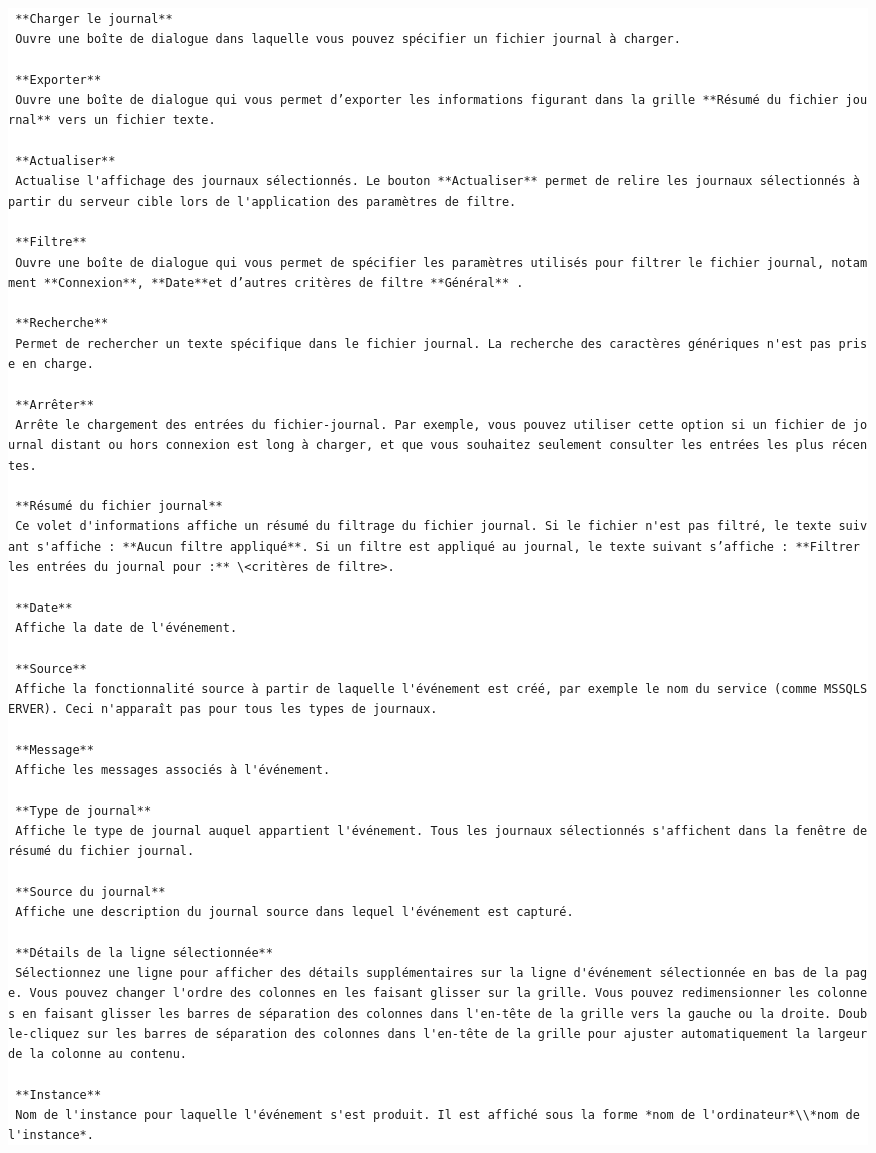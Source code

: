     **Charger le journal**  
     Ouvre une boîte de dialogue dans laquelle vous pouvez spécifier un fichier journal à charger.  
  
     **Exporter**  
     Ouvre une boîte de dialogue qui vous permet d’exporter les informations figurant dans la grille **Résumé du fichier journal** vers un fichier texte.  
  
     **Actualiser**  
     Actualise l'affichage des journaux sélectionnés. Le bouton **Actualiser** permet de relire les journaux sélectionnés à partir du serveur cible lors de l'application des paramètres de filtre.  
  
     **Filtre**  
     Ouvre une boîte de dialogue qui vous permet de spécifier les paramètres utilisés pour filtrer le fichier journal, notamment **Connexion**, **Date**et d’autres critères de filtre **Général** .  
  
     **Recherche**  
     Permet de rechercher un texte spécifique dans le fichier journal. La recherche des caractères génériques n'est pas prise en charge.  
  
     **Arrêter**  
     Arrête le chargement des entrées du fichier-journal. Par exemple, vous pouvez utiliser cette option si un fichier de journal distant ou hors connexion est long à charger, et que vous souhaitez seulement consulter les entrées les plus récentes.  
  
     **Résumé du fichier journal**  
     Ce volet d'informations affiche un résumé du filtrage du fichier journal. Si le fichier n'est pas filtré, le texte suivant s'affiche : **Aucun filtre appliqué**. Si un filtre est appliqué au journal, le texte suivant s’affiche : **Filtrer les entrées du journal pour :** \<critères de filtre>.  
  
     **Date**  
     Affiche la date de l'événement.  
  
     **Source**  
     Affiche la fonctionnalité source à partir de laquelle l'événement est créé, par exemple le nom du service (comme MSSQLSERVER). Ceci n'apparaît pas pour tous les types de journaux.  
  
     **Message**  
     Affiche les messages associés à l'événement.  
  
     **Type de journal**  
     Affiche le type de journal auquel appartient l'événement. Tous les journaux sélectionnés s'affichent dans la fenêtre de résumé du fichier journal.  
  
     **Source du journal**  
     Affiche une description du journal source dans lequel l'événement est capturé.  
  
     **Détails de la ligne sélectionnée**  
     Sélectionnez une ligne pour afficher des détails supplémentaires sur la ligne d'événement sélectionnée en bas de la page. Vous pouvez changer l'ordre des colonnes en les faisant glisser sur la grille. Vous pouvez redimensionner les colonnes en faisant glisser les barres de séparation des colonnes dans l'en-tête de la grille vers la gauche ou la droite. Double-cliquez sur les barres de séparation des colonnes dans l'en-tête de la grille pour ajuster automatiquement la largeur de la colonne au contenu.  
  
     **Instance**  
     Nom de l'instance pour laquelle l'événement s'est produit. Il est affiché sous la forme *nom de l'ordinateur*\\*nom de l'instance*.  
  
  
